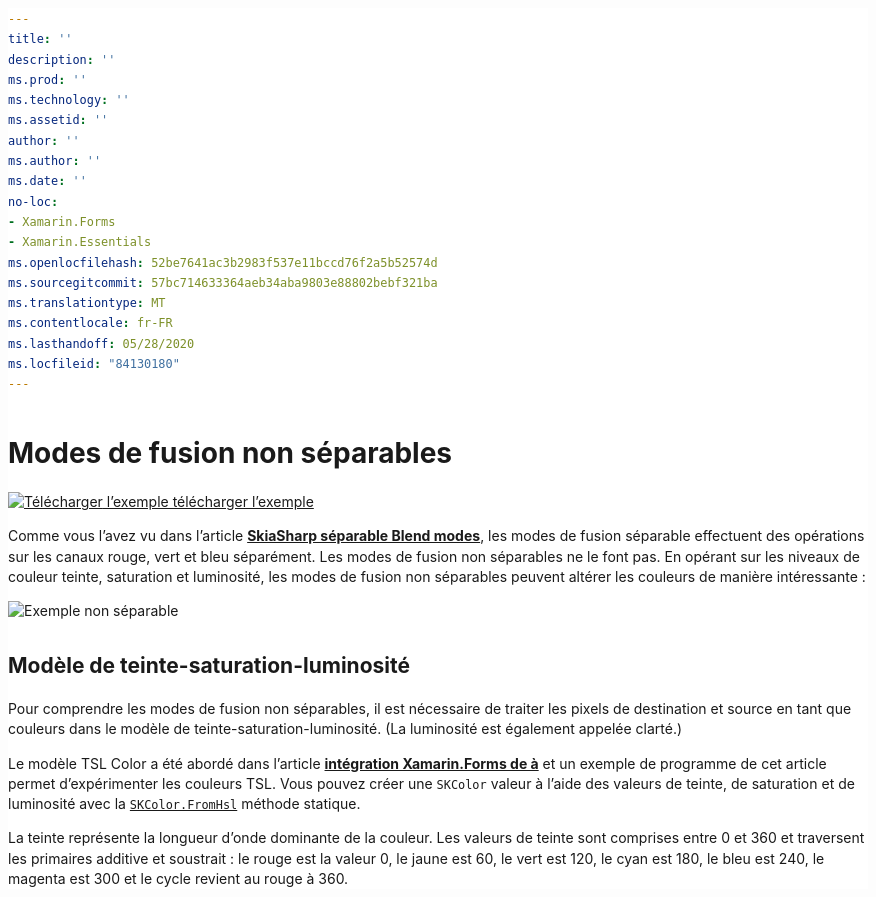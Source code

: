 ```yaml
---
title: ''
description: ''
ms.prod: ''
ms.technology: ''
ms.assetid: ''
author: ''
ms.author: ''
ms.date: ''
no-loc:
- Xamarin.Forms
- Xamarin.Essentials
ms.openlocfilehash: 52be7641ac3b2983f537e11bccd76f2a5b52574d
ms.sourcegitcommit: 57bc714633364aeb34aba9803e88802bebf321ba
ms.translationtype: MT
ms.contentlocale: fr-FR
ms.lasthandoff: 05/28/2020
ms.locfileid: "84130180"
---
```

# <a name="the-non-separable-blend-modes"></a>Modes de fusion non séparables

[![Télécharger ](~/media/shared/download.png) l’exemple télécharger l’exemple](https://docs.microsoft.com/samples/xamarin/xamarin-forms-samples/skiasharpforms-demos)

Comme vous l’avez vu dans l’article [**SkiaSharp séparable Blend modes**](separable.md), les modes de fusion séparable effectuent des opérations sur les canaux rouge, vert et bleu séparément. Les modes de fusion non séparables ne le font pas. En opérant sur les niveaux de couleur teinte, saturation et luminosité, les modes de fusion non séparables peuvent altérer les couleurs de manière intéressante :

![Exemple non séparable](non-separable-images/NonSeparableSample.png "Exemple non séparable")

## <a name="the-hue-saturation-luminosity-model"></a>Modèle de teinte-saturation-luminosité

Pour comprendre les modes de fusion non séparables, il est nécessaire de traiter les pixels de destination et source en tant que couleurs dans le modèle de teinte-saturation-luminosité. (La luminosité est également appelée clarté.)

Le modèle TSL Color a été abordé dans l’article [**intégration Xamarin.Forms de à**](../../basics/integration.md) et un exemple de programme de cet article permet d’expérimenter les couleurs TSL. Vous pouvez créer une `SKColor` valeur à l’aide des valeurs de teinte, de saturation et de luminosité avec la [`SKColor.FromHsl`](xref:SkiaSharp.SKColor.FromHsl*) méthode statique.

La teinte représente la longueur d’onde dominante de la couleur. Les valeurs de teinte sont comprises entre 0 et 360 et traversent les primaires additive et soustrait : le rouge est la valeur 0, le jaune est 60, le vert est 120, le cyan est 180, le bleu est 240, le magenta est 300 et le cycle revient au rouge à 360.
